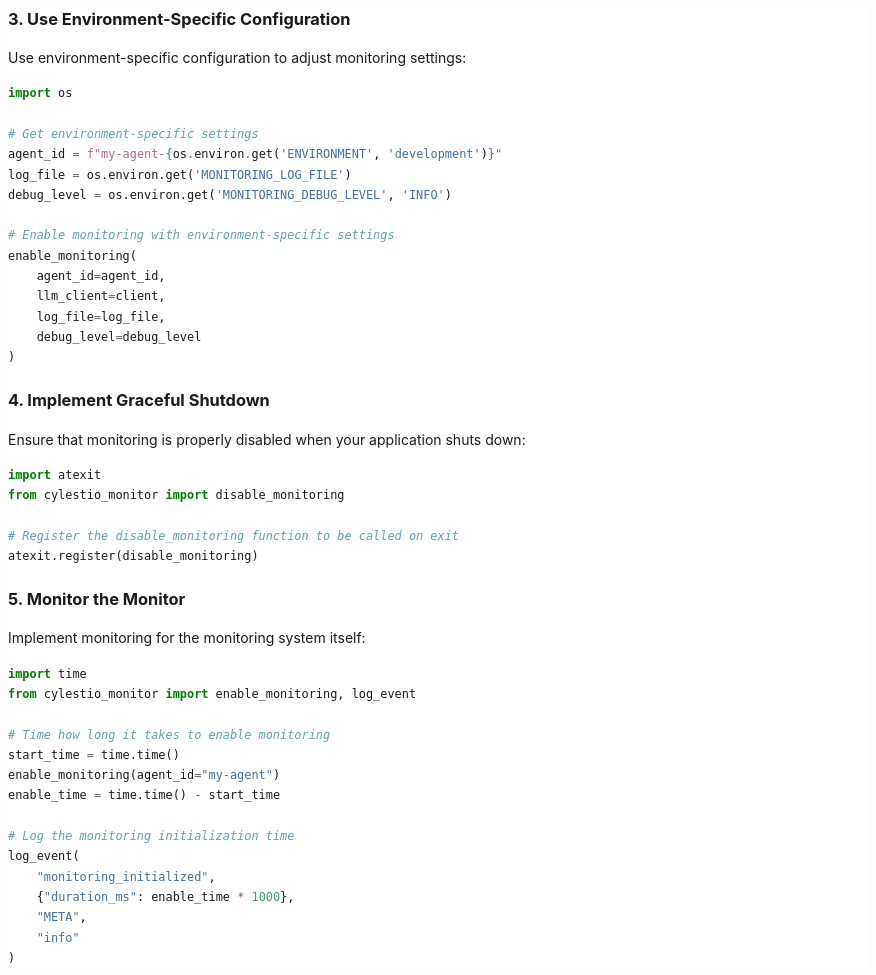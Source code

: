 ### 3. Use Environment-Specific Configuration

Use environment-specific configuration to adjust monitoring settings:

```python
import os

# Get environment-specific settings
agent_id = f"my-agent-{os.environ.get('ENVIRONMENT', 'development')}"
log_file = os.environ.get('MONITORING_LOG_FILE')
debug_level = os.environ.get('MONITORING_DEBUG_LEVEL', 'INFO')

# Enable monitoring with environment-specific settings
enable_monitoring(
    agent_id=agent_id,
    llm_client=client,
    log_file=log_file,
    debug_level=debug_level
)
```

### 4. Implement Graceful Shutdown

Ensure that monitoring is properly disabled when your application shuts down:

```python
import atexit
from cylestio_monitor import disable_monitoring

# Register the disable_monitoring function to be called on exit
atexit.register(disable_monitoring)
```

### 5. Monitor the Monitor

Implement monitoring for the monitoring system itself:

```python
import time
from cylestio_monitor import enable_monitoring, log_event

# Time how long it takes to enable monitoring
start_time = time.time()
enable_monitoring(agent_id="my-agent")
enable_time = time.time() - start_time

# Log the monitoring initialization time
log_event(
    "monitoring_initialized",
    {"duration_ms": enable_time * 1000},
    "META",
    "info"
)
```
